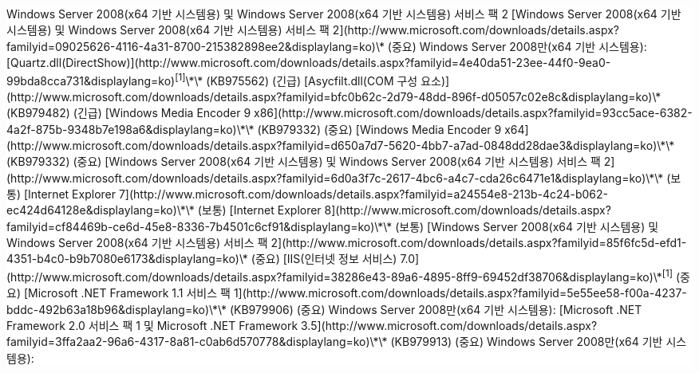 </tr>
<tr class="alternateRow">
<td style="border:1px solid black;">
Windows Server 2008(x64 기반 시스템용) 및 Windows Server 2008(x64 기반 시스템용) 서비스 팩 2
</td>
<td style="border:1px solid black;">
[Windows Server 2008(x64 기반 시스템용) 및 Windows Server 2008(x64 기반 시스템용) 서비스 팩 2](http://www.microsoft.com/downloads/details.aspx?familyid=09025626-4116-4a31-8700-215382898ee2&displaylang=ko)\*  
(중요)
</td>
<td style="border:1px solid black;">
Windows Server 2008만(x64 기반 시스템용):  
[Quartz.dll(DirectShow)](http://www.microsoft.com/downloads/details.aspx?familyid=4e40da51-23ee-44f0-9ea0-99bda8cca731&displaylang=ko)<sup>[1]</sup>\*\*  
(KB975562)  
(긴급)  
[Asycfilt.dll(COM 구성 요소)](http://www.microsoft.com/downloads/details.aspx?familyid=bfc0b62c-2d79-48dd-896f-d05057c02e8c&displaylang=ko)\*  
(KB979482)  
(긴급)  
[Windows Media Encoder 9 x86](http://www.microsoft.com/downloads/details.aspx?familyid=93cc5ace-6382-4a2f-875b-9348b7e198a6&displaylang=ko)\*\*  
(KB979332)  
(중요)  
[Windows Media Encoder 9 x64](http://www.microsoft.com/downloads/details.aspx?familyid=d650a7d7-5620-4bb7-a7ad-0848dd28dae3&displaylang=ko)\*\*  
(KB979332)  
(중요)
</td>
<td style="border:1px solid black;">
[Windows Server 2008(x64 기반 시스템용) 및 Windows Server 2008(x64 기반 시스템용) 서비스 팩 2](http://www.microsoft.com/downloads/details.aspx?familyid=6d0a3f7c-2617-4bc6-a4c7-cda26c6471e1&displaylang=ko)\*\*  
(보통)
</td>
<td style="border:1px solid black;">
[Internet Explorer 7](http://www.microsoft.com/downloads/details.aspx?familyid=a24554e8-213b-4c24-b062-ec424d64128e&displaylang=ko)\*\*  
(보통)  
[Internet Explorer 8](http://www.microsoft.com/downloads/details.aspx?familyid=cf84469b-ce6d-45e8-8336-7b4501c6cf91&displaylang=ko)\*\*  
(보통)
</td>
<td style="border:1px solid black;">
[Windows Server 2008(x64 기반 시스템용) 및 Windows Server 2008(x64 기반 시스템용) 서비스 팩 2](http://www.microsoft.com/downloads/details.aspx?familyid=85f6fc5d-efd1-4351-b4c0-b9b7080e6173&displaylang=ko)\*  
(중요)
</td>
<td style="border:1px solid black;">
[IIS(인터넷 정보 서비스) 7.0](http://www.microsoft.com/downloads/details.aspx?familyid=38286e43-89a6-4895-8ff9-69452df38706&displaylang=ko)\*<sup>[1]</sup>
(중요)
</td>
<td style="border:1px solid black;">
[Microsoft .NET Framework 1.1 서비스 팩 1](http://www.microsoft.com/downloads/details.aspx?familyid=5e55ee58-f00a-4237-bddc-492b63a18b96&displaylang=ko)\*\*  
(KB979906)  
(중요)  
Windows Server 2008만(x64 기반 시스템용):  
[Microsoft .NET Framework 2.0 서비스 팩 1 및 Microsoft .NET Framework 3.5](http://www.microsoft.com/downloads/details.aspx?familyid=3ffa2aa2-96a6-4317-8a81-c0ab6d570778&displaylang=ko)\*\*  
(KB979913)  
(중요)  
Windows Server 2008만(x64 기반 시스템용):  